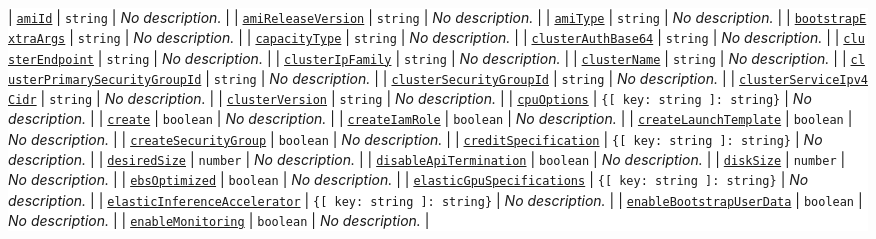 | <code><a href="#@danielmschmidt/terraform-cdk-terraform-module-publishing-on-gh-packages.EksEksManagedNodeGroup.property.amiId">amiId</a></code> | <code>string</code> | *No description.* |
| <code><a href="#@danielmschmidt/terraform-cdk-terraform-module-publishing-on-gh-packages.EksEksManagedNodeGroup.property.amiReleaseVersion">amiReleaseVersion</a></code> | <code>string</code> | *No description.* |
| <code><a href="#@danielmschmidt/terraform-cdk-terraform-module-publishing-on-gh-packages.EksEksManagedNodeGroup.property.amiType">amiType</a></code> | <code>string</code> | *No description.* |
| <code><a href="#@danielmschmidt/terraform-cdk-terraform-module-publishing-on-gh-packages.EksEksManagedNodeGroup.property.bootstrapExtraArgs">bootstrapExtraArgs</a></code> | <code>string</code> | *No description.* |
| <code><a href="#@danielmschmidt/terraform-cdk-terraform-module-publishing-on-gh-packages.EksEksManagedNodeGroup.property.capacityType">capacityType</a></code> | <code>string</code> | *No description.* |
| <code><a href="#@danielmschmidt/terraform-cdk-terraform-module-publishing-on-gh-packages.EksEksManagedNodeGroup.property.clusterAuthBase64">clusterAuthBase64</a></code> | <code>string</code> | *No description.* |
| <code><a href="#@danielmschmidt/terraform-cdk-terraform-module-publishing-on-gh-packages.EksEksManagedNodeGroup.property.clusterEndpoint">clusterEndpoint</a></code> | <code>string</code> | *No description.* |
| <code><a href="#@danielmschmidt/terraform-cdk-terraform-module-publishing-on-gh-packages.EksEksManagedNodeGroup.property.clusterIpFamily">clusterIpFamily</a></code> | <code>string</code> | *No description.* |
| <code><a href="#@danielmschmidt/terraform-cdk-terraform-module-publishing-on-gh-packages.EksEksManagedNodeGroup.property.clusterName">clusterName</a></code> | <code>string</code> | *No description.* |
| <code><a href="#@danielmschmidt/terraform-cdk-terraform-module-publishing-on-gh-packages.EksEksManagedNodeGroup.property.clusterPrimarySecurityGroupId">clusterPrimarySecurityGroupId</a></code> | <code>string</code> | *No description.* |
| <code><a href="#@danielmschmidt/terraform-cdk-terraform-module-publishing-on-gh-packages.EksEksManagedNodeGroup.property.clusterSecurityGroupId">clusterSecurityGroupId</a></code> | <code>string</code> | *No description.* |
| <code><a href="#@danielmschmidt/terraform-cdk-terraform-module-publishing-on-gh-packages.EksEksManagedNodeGroup.property.clusterServiceIpv4Cidr">clusterServiceIpv4Cidr</a></code> | <code>string</code> | *No description.* |
| <code><a href="#@danielmschmidt/terraform-cdk-terraform-module-publishing-on-gh-packages.EksEksManagedNodeGroup.property.clusterVersion">clusterVersion</a></code> | <code>string</code> | *No description.* |
| <code><a href="#@danielmschmidt/terraform-cdk-terraform-module-publishing-on-gh-packages.EksEksManagedNodeGroup.property.cpuOptions">cpuOptions</a></code> | <code>{[ key: string ]: string}</code> | *No description.* |
| <code><a href="#@danielmschmidt/terraform-cdk-terraform-module-publishing-on-gh-packages.EksEksManagedNodeGroup.property.create">create</a></code> | <code>boolean</code> | *No description.* |
| <code><a href="#@danielmschmidt/terraform-cdk-terraform-module-publishing-on-gh-packages.EksEksManagedNodeGroup.property.createIamRole">createIamRole</a></code> | <code>boolean</code> | *No description.* |
| <code><a href="#@danielmschmidt/terraform-cdk-terraform-module-publishing-on-gh-packages.EksEksManagedNodeGroup.property.createLaunchTemplate">createLaunchTemplate</a></code> | <code>boolean</code> | *No description.* |
| <code><a href="#@danielmschmidt/terraform-cdk-terraform-module-publishing-on-gh-packages.EksEksManagedNodeGroup.property.createSecurityGroup">createSecurityGroup</a></code> | <code>boolean</code> | *No description.* |
| <code><a href="#@danielmschmidt/terraform-cdk-terraform-module-publishing-on-gh-packages.EksEksManagedNodeGroup.property.creditSpecification">creditSpecification</a></code> | <code>{[ key: string ]: string}</code> | *No description.* |
| <code><a href="#@danielmschmidt/terraform-cdk-terraform-module-publishing-on-gh-packages.EksEksManagedNodeGroup.property.desiredSize">desiredSize</a></code> | <code>number</code> | *No description.* |
| <code><a href="#@danielmschmidt/terraform-cdk-terraform-module-publishing-on-gh-packages.EksEksManagedNodeGroup.property.disableApiTermination">disableApiTermination</a></code> | <code>boolean</code> | *No description.* |
| <code><a href="#@danielmschmidt/terraform-cdk-terraform-module-publishing-on-gh-packages.EksEksManagedNodeGroup.property.diskSize">diskSize</a></code> | <code>number</code> | *No description.* |
| <code><a href="#@danielmschmidt/terraform-cdk-terraform-module-publishing-on-gh-packages.EksEksManagedNodeGroup.property.ebsOptimized">ebsOptimized</a></code> | <code>boolean</code> | *No description.* |
| <code><a href="#@danielmschmidt/terraform-cdk-terraform-module-publishing-on-gh-packages.EksEksManagedNodeGroup.property.elasticGpuSpecifications">elasticGpuSpecifications</a></code> | <code>{[ key: string ]: string}</code> | *No description.* |
| <code><a href="#@danielmschmidt/terraform-cdk-terraform-module-publishing-on-gh-packages.EksEksManagedNodeGroup.property.elasticInferenceAccelerator">elasticInferenceAccelerator</a></code> | <code>{[ key: string ]: string}</code> | *No description.* |
| <code><a href="#@danielmschmidt/terraform-cdk-terraform-module-publishing-on-gh-packages.EksEksManagedNodeGroup.property.enableBootstrapUserData">enableBootstrapUserData</a></code> | <code>boolean</code> | *No description.* |
| <code><a href="#@danielmschmidt/terraform-cdk-terraform-module-publishing-on-gh-packages.EksEksManagedNodeGroup.property.enableMonitoring">enableMonitoring</a></code> | <code>boolean</code> | *No description.* |